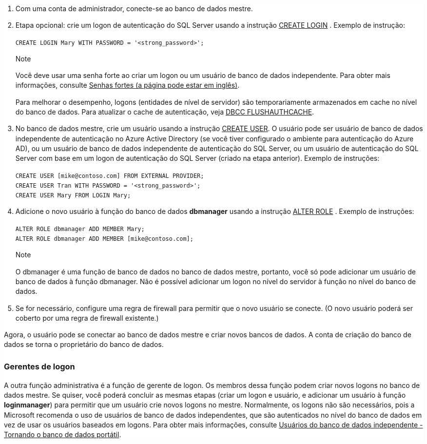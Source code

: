 1. Com uma conta de administrador, conecte-se ao banco de dados mestre.
2. Etapa opcional: crie um logon de autenticação do SQL Server usando a instrução [CREATE LOGIN](https://msdn.microsoft.com/library/ms189751.aspx) . Exemplo de instrução:
   
   ```
   CREATE LOGIN Mary WITH PASSWORD = '<strong_password>';
   ```
   
   > [!NOTE]
   > Você deve usar uma senha forte ao criar um logon ou um usuário de banco de dados independente. Para obter mais informações, consulte [Senhas fortes (a página pode estar em inglês)](https://msdn.microsoft.com/library/ms161962.aspx).
    
   Para melhorar o desempenho, logons (entidades de nível de servidor) são temporariamente armazenados em cache no nível do banco de dados. Para atualizar o cache de autenticação, veja [DBCC FLUSHAUTHCACHE](https://msdn.microsoft.com/library/mt627793.aspx).

3. No banco de dados mestre, crie um usuário usando a instrução [CREATE USER](https://msdn.microsoft.com/library/ms173463.aspx). O usuário pode ser usuário de banco de dados independente de autenticação no Azure Active Directory (se você tiver configurado o ambiente para autenticação do Azure AD), ou um usuário de banco de dados independente de autenticação do SQL Server, ou um usuário de autenticação do SQL Server com base em um logon de autenticação do SQL Server (criado na etapa anterior). Exemplo de instruções:
   
   ```
   CREATE USER [mike@contoso.com] FROM EXTERNAL PROVIDER;
   CREATE USER Tran WITH PASSWORD = '<strong_password>';
   CREATE USER Mary FROM LOGIN Mary; 
   ```

4. Adicione o novo usuário à função do banco de dados **dbmanager** usando a instrução [ALTER ROLE](https://msdn.microsoft.com/library/ms189775.aspx) . Exemplo de instruções:
   
   ```
   ALTER ROLE dbmanager ADD MEMBER Mary; 
   ALTER ROLE dbmanager ADD MEMBER [mike@contoso.com];
   ```
   
   > [!NOTE]
   > O dbmanager é uma função de banco de dados no banco de dados mestre, portanto, você só pode adicionar um usuário de banco de dados à função dbmanager. Não é possível adicionar um logon no nível do servidor à função no nível do banco de dados.
    
5. Se for necessário, configure uma regra de firewall para permitir que o novo usuário se conecte. (O novo usuário poderá ser coberto por uma regra de firewall existente.)

Agora, o usuário pode se conectar ao banco de dados mestre e criar novos bancos de dados. A conta de criação do banco de dados se torna o proprietário do banco de dados.

### <a name="login-managers"></a>Gerentes de logon
A outra função administrativa é a função de gerente de logon. Os membros dessa função podem criar novos logons no banco de dados mestre. Se quiser, você poderá concluir as mesmas etapas (criar um logon e usuário, e adicionar um usuário à função **loginmanager**) para permitir que um usuário crie novos logons no mestre. Normalmente, os logons não são necessários, pois a Microsoft recomenda o uso de usuários de banco de dados independentes, que são autenticados no nível do banco de dados em vez de usar os usuários baseados em logons. Para obter mais informações, consulte [Usuários do banco de dados independente - Tornando o banco de dados portátil](https://msdn.microsoft.com/library/ff929188.aspx).
